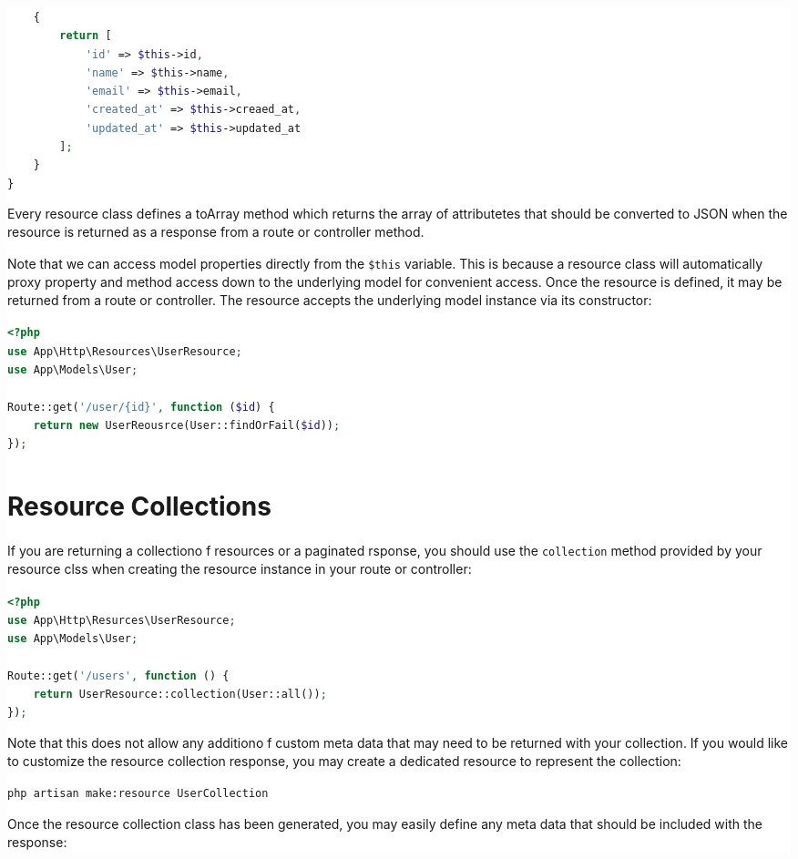 ```php
	{
		return [
			'id' => $this->id,
			'name' => $this->name,
			'email' => $this->email,
			'created_at' => $this->creaed_at,
			'updated_at' => $this->updated_at
		];
	}
}
```

Every resource class defines a toArray method which returns the array of attributetes that should be converted to JSON when the resource is returned as a response from a route or controller method.

Note that we can access model properties directly from the `$this` variable. This is because a resource class will automatically proxy property and method access down to the underlying model for convenient access. Once the resource is defined, it may be returned from a route or controller. The resource accepts the underlying model instance via its constructor:

```php
<?php
use App\Http\Resources\UserResource;
use App\Models\User;

Route::get('/user/{id}', function ($id) {
    return new UserReousrce(User::findOrFail($id));
});
```

# Resource Collections
If you are returning a collectiono f resources or a paginated rsponse, you should use the `collection` method provided by your resource clss when creating the resource instance in your route or controller:

```php
<?php
use App\Http\Resurces\UserResource;
use App\Models\User;

Route::get('/users', function () {
    return UserResource::collection(User::all());
});
```

Note that this does not allow any additiono f custom meta data that may need to be returned with your collection. If you would like to customize the resource collection response, you may create a dedicated resource to represent the collection:

```bash
php artisan make:resource UserCollection
```

Once the resource collection class has been generated, you may easily define any meta data that should be included with the response:

